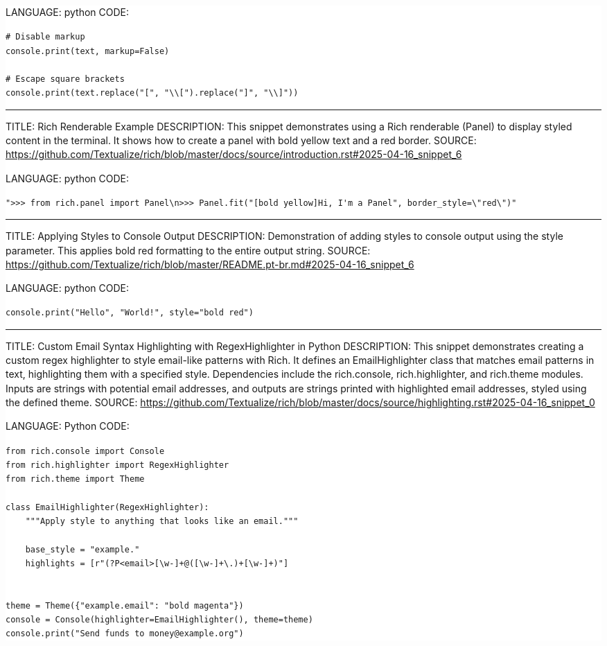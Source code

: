 LANGUAGE: python
CODE:
```
# Disable markup
console.print(text, markup=False)

# Escape square brackets
console.print(text.replace("[", "\\[").replace("]", "\\]"))
```

----------------------------------------

TITLE: Rich Renderable Example
DESCRIPTION: This snippet demonstrates using a Rich renderable (Panel) to display styled content in the terminal. It shows how to create a panel with bold yellow text and a red border.
SOURCE: https://github.com/Textualize/rich/blob/master/docs/source/introduction.rst#2025-04-16_snippet_6

LANGUAGE: python
CODE:
```
">>> from rich.panel import Panel\n>>> Panel.fit("[bold yellow]Hi, I'm a Panel", border_style=\"red\")"
```

----------------------------------------

TITLE: Applying Styles to Console Output
DESCRIPTION: Demonstration of adding styles to console output using the style parameter. This applies bold red formatting to the entire output string.
SOURCE: https://github.com/Textualize/rich/blob/master/README.pt-br.md#2025-04-16_snippet_6

LANGUAGE: python
CODE:
```
console.print("Hello", "World!", style="bold red")
```

----------------------------------------

TITLE: Custom Email Syntax Highlighting with RegexHighlighter in Python
DESCRIPTION: This snippet demonstrates creating a custom regex highlighter to style email-like patterns with Rich. It defines an EmailHighlighter class that matches email patterns in text, highlighting them with a specified style. Dependencies include the rich.console, rich.highlighter, and rich.theme modules. Inputs are strings with potential email addresses, and outputs are strings printed with highlighted email addresses, styled using the defined theme.
SOURCE: https://github.com/Textualize/rich/blob/master/docs/source/highlighting.rst#2025-04-16_snippet_0

LANGUAGE: Python
CODE:
```
from rich.console import Console
from rich.highlighter import RegexHighlighter
from rich.theme import Theme

class EmailHighlighter(RegexHighlighter):
    """Apply style to anything that looks like an email."""

    base_style = "example."
    highlights = [r"(?P<email>[\w-]+@([\w-]+\.)+[\w-]+)"]


theme = Theme({"example.email": "bold magenta"})
console = Console(highlighter=EmailHighlighter(), theme=theme)
console.print("Send funds to money@example.org")
```
